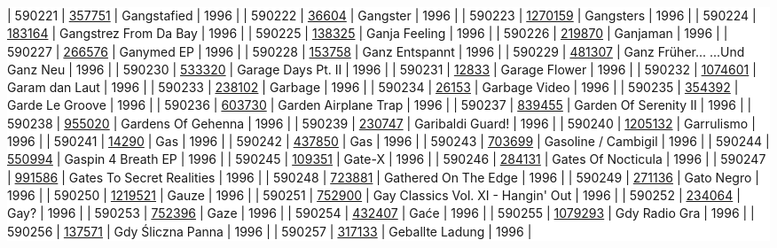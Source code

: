| 590221 | [357751](https://www.discogs.com/master/357751) | Gangstafied | 1996 |
| 590222 | [36604](https://www.discogs.com/master/36604) | Gangster | 1996 |
| 590223 | [1270159](https://www.discogs.com/master/1270159) | Gangsters | 1996 |
| 590224 | [183164](https://www.discogs.com/master/183164) | Gangstrez From Da Bay | 1996 |
| 590225 | [138325](https://www.discogs.com/master/138325) | Ganja Feeling | 1996 |
| 590226 | [219870](https://www.discogs.com/master/219870) | Ganjaman | 1996 |
| 590227 | [266576](https://www.discogs.com/master/266576) | Ganymed EP | 1996 |
| 590228 | [153758](https://www.discogs.com/master/153758) | Ganz Entspannt | 1996 |
| 590229 | [481307](https://www.discogs.com/master/481307) | Ganz Früher... ...Und Ganz Neu | 1996 |
| 590230 | [533320](https://www.discogs.com/master/533320) | Garage Days Pt. II | 1996 |
| 590231 | [12833](https://www.discogs.com/master/12833) | Garage Flower | 1996 |
| 590232 | [1074601](https://www.discogs.com/master/1074601) | Garam dan Laut | 1996 |
| 590233 | [238102](https://www.discogs.com/master/238102) | Garbage | 1996 |
| 590234 | [26153](https://www.discogs.com/master/26153) | Garbage Video | 1996 |
| 590235 | [354392](https://www.discogs.com/master/354392) | Garde Le Groove | 1996 |
| 590236 | [603730](https://www.discogs.com/master/603730) | Garden Airplane Trap | 1996 |
| 590237 | [839455](https://www.discogs.com/master/839455) | Garden Of Serenity II | 1996 |
| 590238 | [955020](https://www.discogs.com/master/955020) | Gardens Of Gehenna | 1996 |
| 590239 | [230747](https://www.discogs.com/master/230747) | Garibaldi Guard! | 1996 |
| 590240 | [1205132](https://www.discogs.com/master/1205132) | Garrulismo | 1996 |
| 590241 | [14290](https://www.discogs.com/master/14290) | Gas | 1996 |
| 590242 | [437850](https://www.discogs.com/master/437850) | Gas | 1996 |
| 590243 | [703699](https://www.discogs.com/master/703699) | Gasoline / Cambigil | 1996 |
| 590244 | [550994](https://www.discogs.com/master/550994) | Gaspin 4 Breath EP | 1996 |
| 590245 | [109351](https://www.discogs.com/master/109351) | Gate-X | 1996 |
| 590246 | [284131](https://www.discogs.com/master/284131) | Gates Of Nocticula | 1996 |
| 590247 | [991586](https://www.discogs.com/master/991586) | Gates To Secret Realities | 1996 |
| 590248 | [723881](https://www.discogs.com/master/723881) | Gathered On The Edge | 1996 |
| 590249 | [271136](https://www.discogs.com/master/271136) | Gato Negro | 1996 |
| 590250 | [1219521](https://www.discogs.com/master/1219521) | Gauze | 1996 |
| 590251 | [752900](https://www.discogs.com/master/752900) | Gay Classics Vol. XI - Hangin' Out | 1996 |
| 590252 | [234064](https://www.discogs.com/master/234064) | Gay? | 1996 |
| 590253 | [752396](https://www.discogs.com/master/752396) | Gaze | 1996 |
| 590254 | [432407](https://www.discogs.com/master/432407) | Gaće | 1996 |
| 590255 | [1079293](https://www.discogs.com/master/1079293) | Gdy Radio Gra | 1996 |
| 590256 | [137571](https://www.discogs.com/master/137571) | Gdy Śliczna Panna | 1996 |
| 590257 | [317133](https://www.discogs.com/master/317133) | Geballte Ladung | 1996 |